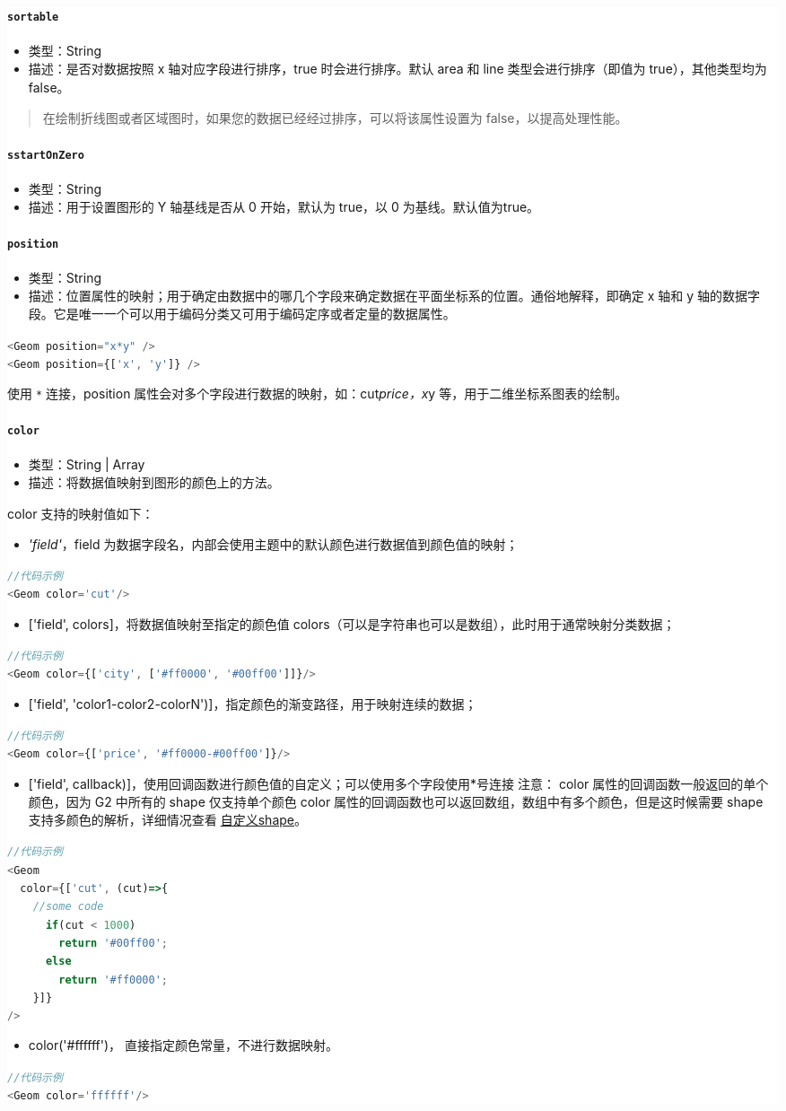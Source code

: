####  `sortable`
* 类型：String
* 描述：是否对数据按照 x 轴对应字段进行排序，true 时会进行排序。默认 area 和 line 类型会进行排序（即值为 true），其他类型均为 false。

> 在绘制折线图或者区域图时，如果您的数据已经经过排序，可以将该属性设置为 false，以提高处理性能。

####  `sstartOnZero`
* 类型：String
* 描述：用于设置图形的 Y 轴基线是否从 0 开始，默认为 true，以 0 为基线。默认值为true。

####  `position`
* 类型：String
* 描述：位置属性的映射；用于确定由数据中的哪几个字段来确定数据在平面坐标系的位置。通俗地解释，即确定 x 轴和 y 轴的数据字段。它是唯一一个可以用于编码分类又可用于编码定序或者定量的数据属性。

```js
<Geom position="x*y" />
<Geom position={['x', 'y']} />
```

使用 `*` 连接，position 属性会对多个字段进行数据的映射，如：cut*price，x*y 等，用于二维坐标系图表的绘制。

####  `color`
* 类型：String | Array
* 描述：将数据值映射到图形的颜色上的方法。

color 支持的映射值如下：
- *'field'*，field 为数据字段名，内部会使用主题中的默认颜色进行数据值到颜色值的映射；

```js
//代码示例
<Geom color='cut'/>
```
- ['field', colors]，将数据值映射至指定的颜色值 colors（可以是字符串也可以是数组），此时用于通常映射分类数据；

```js
//代码示例
<Geom color={['city', ['#ff0000', '#00ff00']]}/>
```
- ['field', 'color1-color2-colorN')]，指定颜色的渐变路径，用于映射连续的数据；

```js
//代码示例
<Geom color={['price', '#ff0000-#00ff00']}/>
```

- ['field', callback)]，使用回调函数进行颜色值的自定义；可以使用多个字段使用*号连接
	注意：
	    color 属性的回调函数一般返回的单个颜色，因为 G2 中所有的 shape 仅支持单个颜色
	    color 属性的回调函数也可以返回数组，数组中有多个颜色，但是这时候需要 shape 支持多颜色的解析，详细情况查看 [自定义shape](shape.md)。

```js
//代码示例
<Geom
  color={['cut', (cut)=>{
	//some code
	  if(cut < 1000)
	    return '#00ff00';
	  else
	    return '#ff0000';
	}]}
/>
```
- color('#ffffff')， 直接指定颜色常量，不进行数据映射。
```js
//代码示例
<Geom color='ffffff'/>
```
